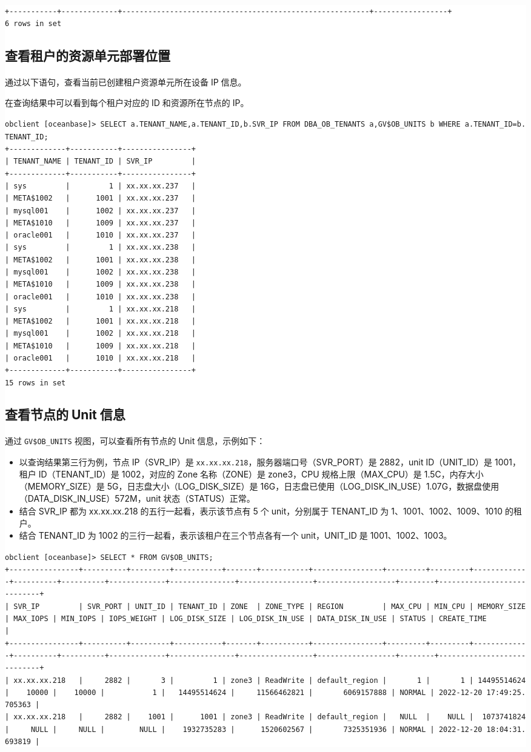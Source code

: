 ```shell
+-----------+-------------+---------------------------------------------------------+-----------------+
6 rows in set
```

## 查看租户的资源单元部署位置

通过以下语句，查看当前已创建租户资源单元所在设备 IP 信息。

在查询结果中可以看到每个租户对应的 ID 和资源所在节点的 IP。

```shell
obclient [oceanbase]> SELECT a.TENANT_NAME,a.TENANT_ID,b.SVR_IP FROM DBA_OB_TENANTS a,GV$OB_UNITS b WHERE a.TENANT_ID=b.TENANT_ID;
+-------------+-----------+----------------+
| TENANT_NAME | TENANT_ID | SVR_IP         |
+-------------+-----------+----------------+
| sys         |         1 | xx.xx.xx.237   |
| META$1002   |      1001 | xx.xx.xx.237   |
| mysql001    |      1002 | xx.xx.xx.237   |
| META$1010   |      1009 | xx.xx.xx.237   |
| oracle001   |      1010 | xx.xx.xx.237   |
| sys         |         1 | xx.xx.xx.238   |
| META$1002   |      1001 | xx.xx.xx.238   |
| mysql001    |      1002 | xx.xx.xx.238   |
| META$1010   |      1009 | xx.xx.xx.238   |
| oracle001   |      1010 | xx.xx.xx.238   |
| sys         |         1 | xx.xx.xx.218   |
| META$1002   |      1001 | xx.xx.xx.218   |
| mysql001    |      1002 | xx.xx.xx.218   |
| META$1010   |      1009 | xx.xx.xx.218   |
| oracle001   |      1010 | xx.xx.xx.218   |
+-------------+-----------+----------------+
15 rows in set
```

## 查看节点的 Unit 信息

通过 `GV$OB_UNITS` 视图，可以查看所有节点的 Unit 信息，示例如下：

* 以查询结果第三行为例，节点 IP（SVR_IP）是 `xx.xx.xx.218`，服务器端口号（SVR_PORT）是 2882，unit ID（UNIT_ID）是 1001，租户 ID（TENANT_ID）是 1002，对应的 Zone 名称（ZONE）是 zone3，CPU 规格上限（MAX_CPU）是 1.5C，内存大小（MEMORY_SIZE）是 5G，日志盘大小（LOG_DISK_SIZE）是 16G，日志盘已使用（LOG_DISK_IN_USE）1.07G，数据盘使用（DATA_DISK_IN_USE）572M，unit 状态（STATUS）正常。
* 结合 SVR_IP 都为 xx.xx.xx.218 的五行一起看，表示该节点有 5 个 unit，分别属于 TENANT_ID 为 1、1001、1002、1009、1010 的租户。
* 结合 TENANT_ID 为 1002 的三行一起看，表示该租户在三个节点各有一个 unit，UNIT_ID 是 1001、1002、1003。

```shell
obclient [oceanbase]> SELECT * FROM GV$OB_UNITS;
+----------------+----------+---------+-----------+-------+-----------+----------------+---------+---------+-------------+----------+----------+-------------+---------------+-----------------+------------------+--------+----------------------------+
| SVR_IP         | SVR_PORT | UNIT_ID | TENANT_ID | ZONE  | ZONE_TYPE | REGION         | MAX_CPU | MIN_CPU | MEMORY_SIZE | MAX_IOPS | MIN_IOPS | IOPS_WEIGHT | LOG_DISK_SIZE | LOG_DISK_IN_USE | DATA_DISK_IN_USE | STATUS | CREATE_TIME                |
+----------------+----------+---------+-----------+-------+-----------+----------------+---------+---------+-------------+----------+----------+-------------+---------------+-----------------+------------------+--------+----------------------------+
| xx.xx.xx.218   |     2882 |       3 |         1 | zone3 | ReadWrite | default_region |       1 |       1 | 14495514624 |    10000 |    10000 |           1 |   14495514624 |     11566462821 |       6069157888 | NORMAL | 2022-12-20 17:49:25.705363 |
| xx.xx.xx.218   |     2882 |    1001 |      1001 | zone3 | ReadWrite | default_region |   NULL  |    NULL |  1073741824 |     NULL |     NULL |        NULL |    1932735283 |      1520602567 |       7325351936 | NORMAL | 2022-12-20 18:04:31.693819 |
```